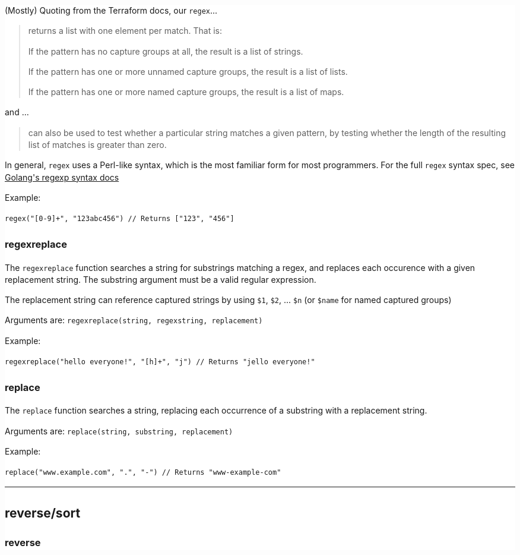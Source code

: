 (Mostly) Quoting from the Terraform docs, our `regex`...

> returns a list with one element per match. That is:
>
> If the pattern has no capture groups at all, the result is a list of strings.
>
> If the pattern has one or more unnamed capture groups, the result is a list of lists.
>
> If the pattern has one or more named capture groups, the result is a list of maps.

and ...

> can also be used to test whether a particular string matches a given pattern, by testing whether the length of the resulting list of matches is greater than zero.

In general, `regex` uses a Perl-like syntax, which is the most familiar form for most programmers. For the full `regex` syntax spec, see [Golang's regexp syntax docs](https://pkg.go.dev/regexp/syntax#hdr-Syntax)

Example:

```hcl
regex("[0-9]+", "123abc456") // Returns ["123", "456"]
```

### regexreplace

The `regexreplace` function searches a string for substrings matching a regex, and replaces each occurence with a given replacement string. The substring argument must be a valid regular expression.

The replacement string can reference captured strings by using `$1`, `$2`, ... `$n` (or `$name` for named captured groups)

Arguments are: `regexreplace(string, regexstring, replacement)`

Example: 

```hcl
regexreplace("hello everyone!", "[h]+", "j") // Returns "jello everyone!"
```

### replace

The `replace` function searches a string, replacing each occurrence of a substring with a replacement string.

Arguments are: `replace(string, substring, replacement)`

Example: 

```hcl
replace("www.example.com", ".", "-") // Returns "www-example-com"
```

---

## reverse/sort

### reverse
